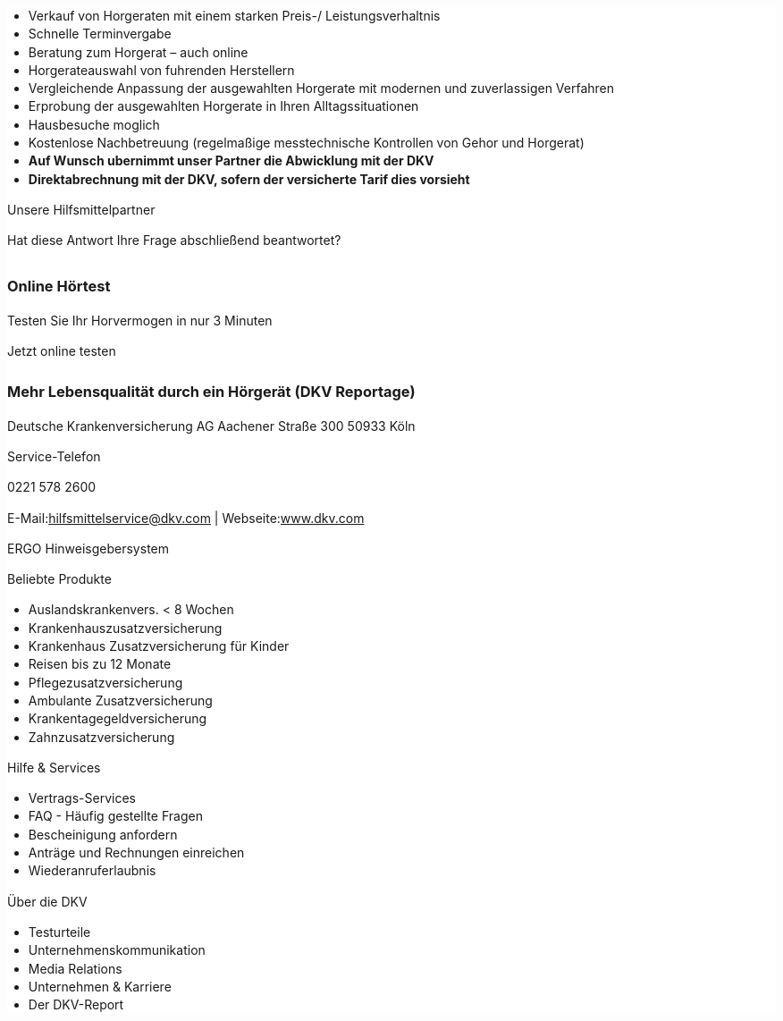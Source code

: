   * Verkauf von Horgeraten mit einem starken Preis-/ Leistungsverhaltnis
  * Schnelle Terminvergabe
  * Beratung zum Horgerat – auch online
  * Horgerateauswahl von fuhrenden Herstellern
  * Vergleichende Anpassung der ausgewahlten Horgerate mit modernen und zuverlassigen Verfahren
  * Erprobung der ausgewahlten Horgerate in Ihren Alltagssituationen
  * Hausbesuche moglich
  * Kostenlose Nachbetreuung (regelmaßige messtechnische Kontrollen von Gehor und Horgerat)
  * **Auf Wunsch ubernimmt unser Partner die Abwicklung mit der DKV**
  * **Direktabrechnung mit der DKV, sofern der versicherte Tarif dies vorsieht**

Unsere Hilfsmittelpartner

Hat diese Antwort Ihre Frage abschließend beantwortet?

##

### Online Hörtest

Testen Sie Ihr Horvermogen in nur 3 Minuten

Jetzt online testen

### Mehr Lebensqualität durch ein Hörgerät (DKV Reportage)

Deutsche Krankenversicherung AG Aachener Straße 300 50933 Köln

Service-Telefon

0221 578 2600

E-Mail:hilfsmittelservice@dkv.com | Webseite:www.dkv.com

  
ERGO Hinweisgebersystem

Beliebte Produkte

  * Auslandskrankenvers. < 8 Wochen
  * Krankenhauszusatzversicherung
  * Krankenhaus Zusatzversicherung für Kinder
  * Reisen bis zu 12 Monate
  * Pflegezusatzversicherung
  * Ambulante Zusatzversicherung
  * Krankentagegeldversicherung
  * Zahnzusatzversicherung

Hilfe & Services

  * Vertrags-Services
  * FAQ - Häufig gestellte Fragen
  * Bescheinigung anfordern
  * Anträge und Rechnungen einreichen
  * Wiederanruferlaubnis

Über die DKV

  * Testurteile
  * Unternehmenskommunikation
  * Media Relations
  * Unternehmen & Karriere
  * Der DKV-Report
